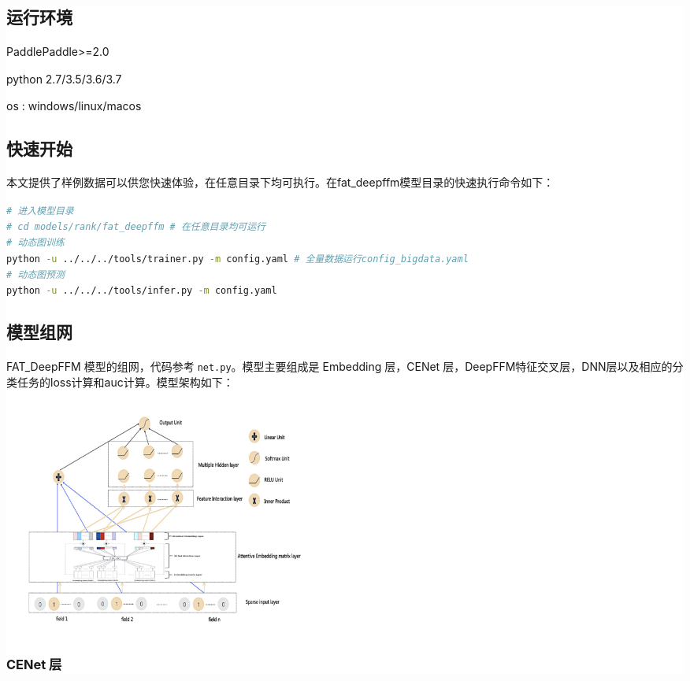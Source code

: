 ## 运行环境
PaddlePaddle>=2.0

python 2.7/3.5/3.6/3.7

os : windows/linux/macos 

## 快速开始
本文提供了样例数据可以供您快速体验，在任意目录下均可执行。在fat_deepffm模型目录的快速执行命令如下： 
```bash
# 进入模型目录
# cd models/rank/fat_deepffm # 在任意目录均可运行
# 动态图训练
python -u ../../../tools/trainer.py -m config.yaml # 全量数据运行config_bigdata.yaml 
# 动态图预测
python -u ../../../tools/infer.py -m config.yaml 
``` 

## 模型组网

FAT_DeepFFM 模型的组网，代码参考 `net.py`。模型主要组成是 Embedding 层，CENet 层，DeepFFM特征交叉层，DNN层以及相应的分类任务的loss计算和auc计算。模型架构如下：

<img align="center" src="picture/11.jpg" width="400" height="300">


### **CENet 层**
